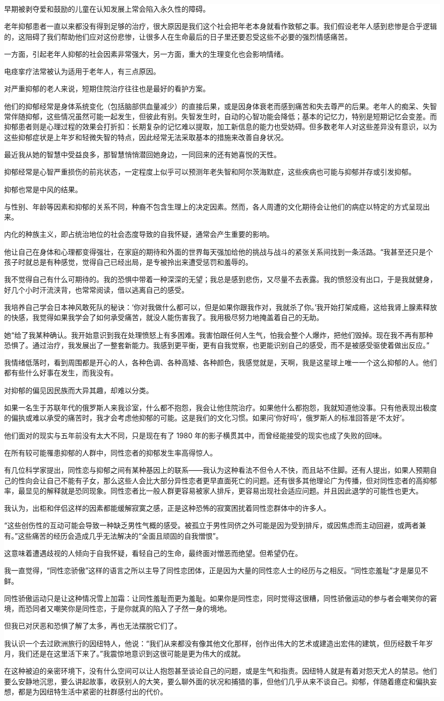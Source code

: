 早期被剥夺爱和鼓励的儿童在认知发展上常会陷入永久性的障碍。

老年抑郁患者一直以来都没有得到足够的治疗，很大原因是我们这个社会把年老本身就看作致郁之事。我们假设老年人感到悲惨是合乎逻辑的，这阻碍了我们帮助他们应对这份悲惨，让很多人在生命最后的日子里还要忍受这些不必要的强烈情感痛苦。

一方面，引起老年人抑郁的社会因素非常强大，另一方面，重大的生理变化也会影响情绪。

电痉挛疗法常被认为适用于老年人，有三点原因。

对严重抑郁的老人来说，短期住院治疗往往也是最好的看护方案。

他们的抑郁经常是身体系统变化（包括脑部供血量减少）的直接后果，或是因身体衰老而感到痛苦和失去尊严的后果。老年人的痴呆、失智常伴随抑郁，这些情况虽然可能一起发生，但彼此有别。失智发生时，自动的心智功能会降低；基本的记忆力，特别是短期记忆会变差。而抑郁患者则是心理过程的效果会打折扣：长期复杂的记忆难以提取，加工新信息的能力也受妨碍。但多数老年人对这些差异没有意识，以为这些抑郁症状是上年岁和轻微失智的特点，因此经常无法采取基本的措施来改善自身状况。

最近我从她的智慧中受益良多，那智慧悄悄潜回她身边，一同回来的还有她喜悦的天性。

抑郁经常是心智严重损伤的前兆状态，一定程度上似乎可以预测年老失智和阿尔茨海默症，这些疾病也可能与抑郁并存或引发抑郁。

抑郁也常是中风的结果。

与性别、年龄等因素和抑郁的关系不同，种裔不包含生理上的决定因素。然而，各人周遭的文化期待会让他们的病症以特定的方式呈现出来。

内化的种族主义，即占统治地位的社会态度导致的自我怀疑，通常会产生重要的影响。

他让自己在身体和心理都变得强壮，在家庭的期待和外面的世界每天强加给他的挑战与战斗的紧张关系间找到一条活路。“我甚至还只是个孩子时就总是有种感觉，觉得自己已经出局，是专被拎出来遭受惩罚和羞辱的。

我不觉得自己有什么可期待的。我的恐惧中带着一种深深的无望；我总是感到悲伤，又尽量不去表露。我的愤怒没有出口，于是我就健身，好几个小时汗流浃背，也常常阅读，借以逃离自己的感受。

我培养自己学会日本神风敢死队的秘诀：‘你对我做什么都可以，但是如果你跟我作对，我就杀了你。’我开始打架成瘾，这给我肾上腺素释放的快感，我觉得如果我学会了如何承受痛苦，就没人能伤害我了。我用极尽努力地掩盖着自己的无助。

她“给了我某种确认。我开始意识到我在处理愤怒上有多困难。我害怕跟任何人生气，怕我会整个人爆炸，把他们毁掉。现在我不再有那种恐惧了。通过治疗，我发展出了一整套新能力。我感到更平衡，更有自我觉察，也更能识别自己的感受，而不是被感受驱使着做出反应。”

我情绪低落时，看到周围都是开心的人，各种色调、各种高矮、各种颜色，我感觉就是，天啊，我是这星球上唯一一个这么抑郁的人。他们都有些什么好事在发生，而我没有。

对抑郁的偏见因民族而大异其趣，却难以分类。

如果一名生于苏联年代的俄罗斯人来我诊室，什么都不抱怨，我会让他住院治疗。如果他什么都抱怨，我就知道他没事。只有他表现出极度的偏执或难以承受的痛苦时，我才会考虑他抑郁的可能。这是我们的文化习惯。如果问‘你好吗’，俄罗斯人的标准回答是‘不太好’。

他们面对的现实与五年前没有太大不同，只是现在有了 1980 年的影子横贯其中，而曾经能接受的现实也成了失败的回味。

在所有较可能罹患抑郁的人群中，同性恋者的抑郁发生率高得惊人。

有几位科学家提出，同性恋与抑郁之间有某种基因上的联系——我认为这种看法不但令人不快，而且站不住脚。还有人提出，如果人预期自己的性向会让自己不能有子女，那么这些人会比大部分异性恋者更早直面死亡的问题。还有很多其他理论广为传播，但对同性恋者的高抑郁率，最显见的解释就是恐同现象。同性恋者比一般人群更容易被家人排斥，更容易出现社会适应问题。并且因此退学的可能性也更大。

我认为，出柜和伴侣这样的因素都能缓解寂寞之感，正是这种恐怖的寂寞困扰着同性恋群体中的许多人。

“这些创伤性的互动可能会导致一种缺乏男性气概的感受。被孤立于男性同侪之外可能是因为受到排斥，或因焦虑而主动回避，或两者兼有。”这些痛苦的经历会造成几乎无法解决的“全面且顽固的自我憎恨”。

这意味着遭遇歧视的人倾向于自我怀疑，看轻自己的生命，最终面对憎恶而绝望。但希望仍在。

我一直觉得，“同性恋骄傲”这样的语言之所以主导了同性恋团体，正是因为大量的同性恋人士的经历与之相反。“同性恋羞耻”才是屡见不鲜。

同性骄傲运动只是让这种情况雪上加霜：让同性羞耻而更为羞耻。如果你是同性恋，同时觉得这很糟，同性骄傲运动的参与者会嘲笑你的窘境，而恐同者又嘲笑你是同性恋，于是你就真的陷入了孑然一身的境地。

但我已对厌恶和恐惧了解了太多，再也无法摆脱它们了。

我认识一个去过欧洲旅行的因纽特人，他说：“我们从来都没有像其他文化那样，创作出伟大的艺术或建造出宏伟的建筑，但历经数千年岁月，我们还是在这里活下来了。”我震惊地意识到这很可能是更为伟大的成就。

在这种被迫的亲密环境下，没有什么空间可以让人抱怨甚至谈论自己的问题，或是生气和指责。因纽特人就是有着对怨天尤人的禁忌。他们要么安静地沉思，要么讲起故事，收获别人的大笑，要么聊外面的状况和捕猎的事，但他们几乎从来不谈自己。抑郁，伴随着癔症和偏执妄想，都是为因纽特生活中紧密的社群感付出的代价。
